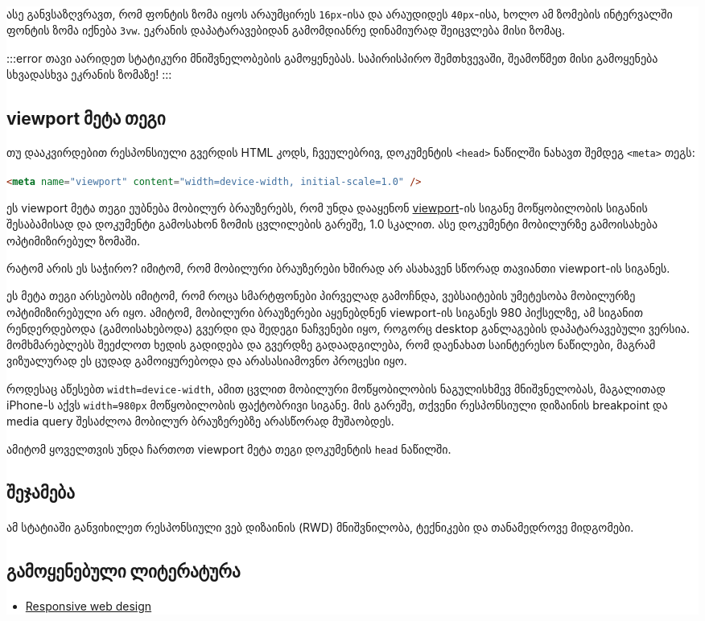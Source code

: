 ასე განვსაზღვრავთ, რომ ფონტის ზომა იყოს არაუმცირეს `16px`-ისა და არაუდიდეს `40px`-ისა, ხოლო ამ ზომების ინტერვალში ფონტის ზომა იქნება `3vw`.
ეკრანის დაპატარავებიდან გამომდიანრე დინამიურად შეიცვლება მისი ზომაც.

:::error
თავი აარიდეთ სტატიკური მნიშვნელობების გამოყენებას.
საპირისპირო შემთხვევაში, შეამოწმეთ მისი გამოყენება სხვადასხვა ეკრანის ზომაზე!
:::

## viewport მეტა თეგი

თუ დააკვირდებით რესპონსიული გვერდის HTML კოდს, ჩვეულებრივ, დოკუმენტის `<head>` ნაწილში ნახავთ შემდეგ `<meta>` თეგს:

```html
<meta name="viewport" content="width=device-width, initial-scale=1.0" />
```

ეს viewport მეტა თეგი ეუბნება მობილურ ბრაუზერებს, რომ უნდა დააყენონ [viewport](./doc/guides/html-css/seo#მეტა_თეგები)-ის სიგანე მოწყობილობის სიგანის შესაბამისად
და დოკუმენტი გამოსახონ ზომის ცვლილების გარეშე, 1.0 სკალით. ასე დოკუმენტი მობილურზე გამოისახება ოპტიმიზირებულ ზომაში.

რატომ არის ეს საჭირო? იმიტომ, რომ მობილური ბრაუზერები ხშირად არ ასახავენ სწორად თავიანთი viewport-ის სიგანეს.

ეს მეტა თეგი არსებობს იმიტომ, რომ როცა სმარტფონები პირველად გამოჩნდა, ვებსაიტების უმეტესობა მობილურზე ოპტიმიზირებული არ იყო.
ამიტომ, მობილური ბრაუზერები აყენებდნენ viewport-ის სიგანეს 980 პიქსელზე, ამ სიგანით რენდერდებოდა (გამოისახებოდა) გვერდი და შედეგი ნაჩვენები იყო,
როგორც desktop განლაგების დაპატარავებული ვერსია. მომხმარებლებს შეეძლოთ ხედის გადიდება და გვერდზე გადაადგილება, რომ დაენახათ საინტერესო ნაწილები,
მაგრამ ვიზუალურად ეს ცუდად გამოიყურებოდა და არასასიამოვნო პროცესი იყო.

როდესაც აწესებთ `width=device-width`, ამით ცვლით მობილური მოწყობილობის ნაგულისხმევ მნიშვნელობას, მაგალითად iPhone-ს აქვს `width=980px`
მოწყობილობის ფაქტობრივი სიგანე. მის გარეშე, თქვენი რესპონსიული დიზაინის breakpoint და media query შესაძლოა მობილურ ბრაუზერებზე არასწორად მუშაობდეს.

ამიტომ ყოველთვის უნდა ჩართოთ viewport მეტა თეგი დოკუმენტის `head` ნაწილში.

## შეჯამება

ამ სტატიაში განვიხილეთ რესპონსიული ვებ დიზაინის (RWD) მნიშვნილობა, ტექნიკები და თანამედროვე მიდგომები.

## გამოყენებული ლიტერატურა

- [Responsive web design](https://developer.mozilla.org/en-US/docs/Learn_web_development/Core/CSS_layout/Responsive_Design)
